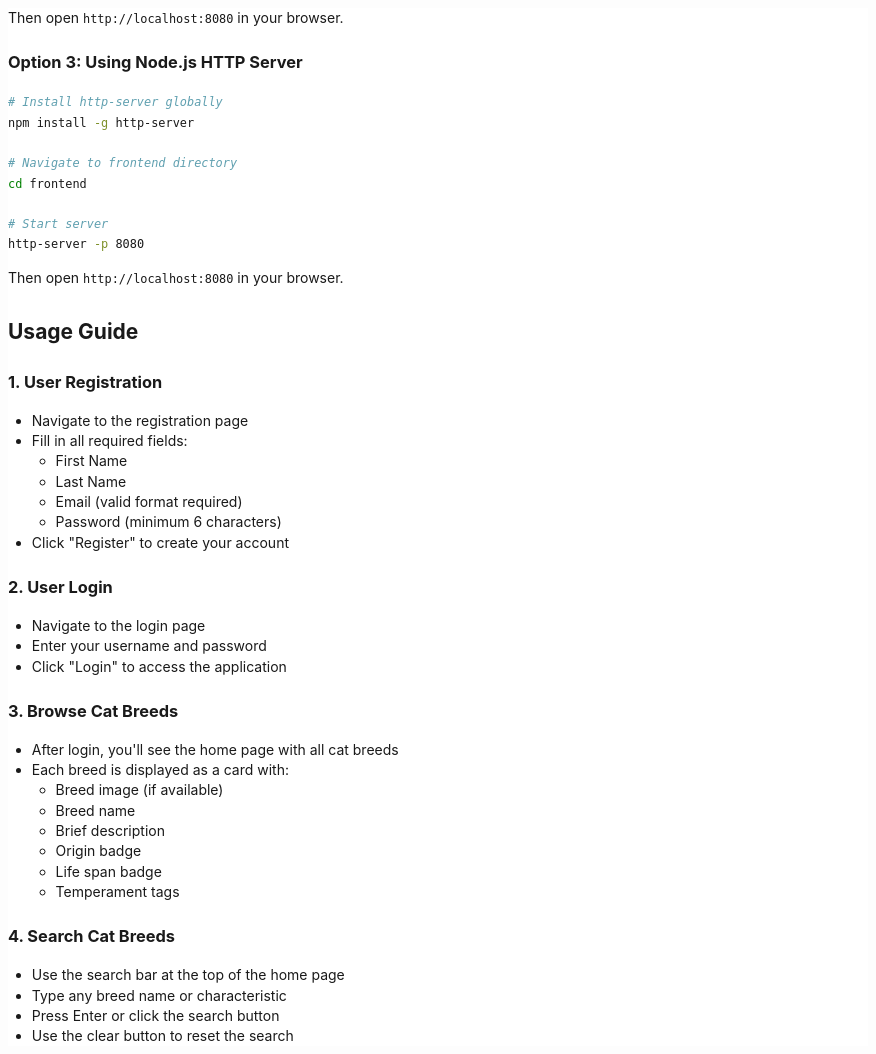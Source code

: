 Then open `http://localhost:8080` in your browser.

### Option 3: Using Node.js HTTP Server

```bash
# Install http-server globally
npm install -g http-server

# Navigate to frontend directory
cd frontend

# Start server
http-server -p 8080
```

Then open `http://localhost:8080` in your browser.

## Usage Guide

### 1. User Registration

- Navigate to the registration page
- Fill in all required fields:
  - First Name
  - Last Name
  - Email (valid format required)
  - Password (minimum 6 characters)
- Click "Register" to create your account

### 2. User Login

- Navigate to the login page
- Enter your username and password
- Click "Login" to access the application

### 3. Browse Cat Breeds

- After login, you'll see the home page with all cat breeds
- Each breed is displayed as a card with:
  - Breed image (if available)
  - Breed name
  - Brief description
  - Origin badge
  - Life span badge
  - Temperament tags

### 4. Search Cat Breeds

- Use the search bar at the top of the home page
- Type any breed name or characteristic
- Press Enter or click the search button
- Use the clear button to reset the search
